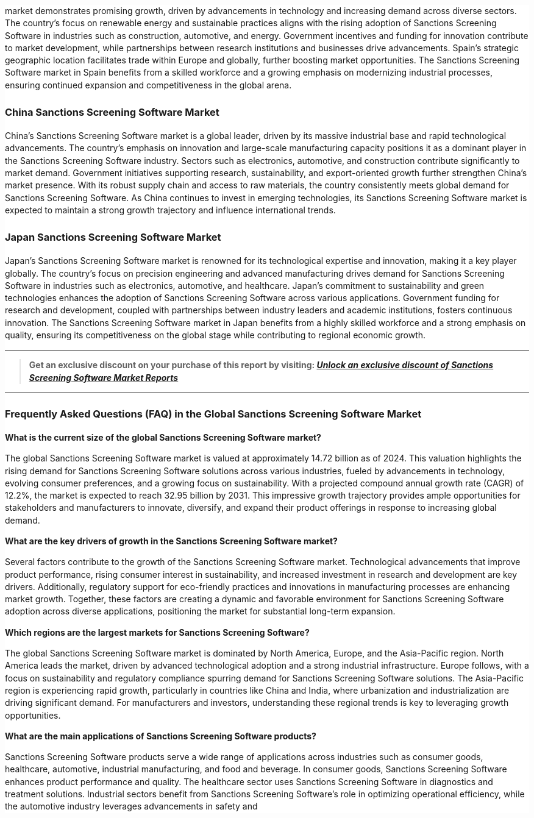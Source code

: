 market demonstrates promising growth, driven by advancements in technology and increasing demand across diverse sectors. The country&rsquo;s focus on renewable energy and sustainable practices aligns with the rising adoption of Sanctions Screening Software in industries such as construction, automotive, and energy. Government incentives and funding for innovation contribute to market development, while partnerships between research institutions and businesses drive advancements. Spain&rsquo;s strategic geographic location facilitates trade within Europe and globally, further boosting market opportunities. The Sanctions Screening Software market in Spain benefits from a skilled workforce and a growing emphasis on modernizing industrial processes, ensuring continued expansion and competitiveness in the global arena.</p><h3>China Sanctions Screening Software Market</h3><p>China&rsquo;s Sanctions Screening Software market is a global leader, driven by its massive industrial base and rapid technological advancements. The country&rsquo;s emphasis on innovation and large-scale manufacturing capacity positions it as a dominant player in the Sanctions Screening Software industry. Sectors such as electronics, automotive, and construction contribute significantly to market demand. Government initiatives supporting research, sustainability, and export-oriented growth further strengthen China&rsquo;s market presence. With its robust supply chain and access to raw materials, the country consistently meets global demand for Sanctions Screening Software. As China continues to invest in emerging technologies, its Sanctions Screening Software market is expected to maintain a strong growth trajectory and influence international trends.</p><h3>Japan Sanctions Screening Software Market</h3><p>Japan&rsquo;s Sanctions Screening Software market is renowned for its technological expertise and innovation, making it a key player globally. The country&rsquo;s focus on precision engineering and advanced manufacturing drives demand for Sanctions Screening Software in industries such as electronics, automotive, and healthcare. Japan&rsquo;s commitment to sustainability and green technologies enhances the adoption of Sanctions Screening Software across various applications. Government funding for research and development, coupled with partnerships between industry leaders and academic institutions, fosters continuous innovation. The Sanctions Screening Software market in Japan benefits from a highly skilled workforce and a strong emphasis on quality, ensuring its competitiveness on the global stage while contributing to regional economic growth.</p><hr /><blockquote><p><strong>Get an exclusive discount on your purchase of this report by visiting: <em><a href="://marketresearchpulse.com/ask-for-discount/14266?utm_source=Github&amp;utm_medium=0114">Unlock an exclusive discount of Sanctions Screening Software Market Reports</a></em>&nbsp;</strong></p></blockquote><hr /><h3>Frequently Asked Questions (FAQ) in the Global Sanctions Screening Software Market</h3><p><strong>What is the current size of the global Sanctions Screening Software market?</strong></p><p>The global Sanctions Screening Software market is valued at approximately 14.72 billion as of 2024. This valuation highlights the rising demand for Sanctions Screening Software solutions across various industries, fueled by advancements in technology, evolving consumer preferences, and a growing focus on sustainability. With a projected compound annual growth rate (CAGR) of 12.2%, the market is expected to reach 32.95 billion by 2031. This impressive growth trajectory provides ample opportunities for stakeholders and manufacturers to innovate, diversify, and expand their product offerings in response to increasing global demand.</p><p><strong>What are the key drivers of growth in the Sanctions Screening Software market?</strong></p><p>Several factors contribute to the growth of the Sanctions Screening Software market. Technological advancements that improve product performance, rising consumer interest in sustainability, and increased investment in research and development are key drivers. Additionally, regulatory support for eco-friendly practices and innovations in manufacturing processes are enhancing market growth. Together, these factors are creating a dynamic and favorable environment for Sanctions Screening Software adoption across diverse applications, positioning the market for substantial long-term expansion.</p><p><strong>Which regions are the largest markets for Sanctions Screening Software?</strong></p><p>The global Sanctions Screening Software market is dominated by North America, Europe, and the Asia-Pacific region. North America leads the market, driven by advanced technological adoption and a strong industrial infrastructure. Europe follows, with a focus on sustainability and regulatory compliance spurring demand for Sanctions Screening Software solutions. The Asia-Pacific region is experiencing rapid growth, particularly in countries like China and India, where urbanization and industrialization are driving significant demand. For manufacturers and investors, understanding these regional trends is key to leveraging growth opportunities.</p><p><strong>What are the main applications of Sanctions Screening Software products?</strong></p><p>Sanctions Screening Software products serve a wide range of applications across industries such as consumer goods, healthcare, automotive, industrial manufacturing, and food and beverage. In consumer goods, Sanctions Screening Software enhances product performance and quality. The healthcare sector uses Sanctions Screening Software in diagnostics and treatment solutions. Industrial sectors benefit from Sanctions Screening Software&rsquo;s role in optimizing operational efficiency, while the automotive industry leverages advancements in safety and
